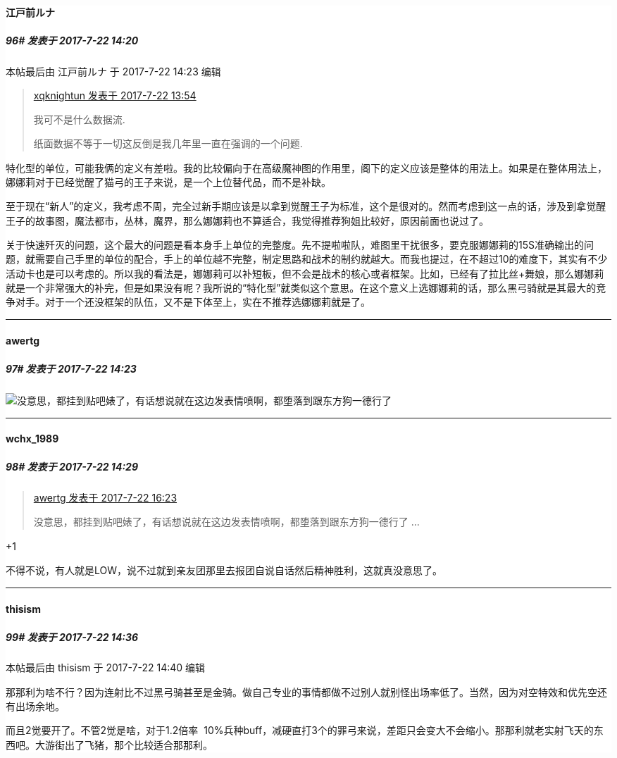 ####  江戸前ルナ  
##### 96#       发表于 2017-7-22 14:20


 本帖最后由 江戸前ルナ 于 2017-7-22 14:23 编辑 
<blockquote><a href="httphttps://bbs.saraba1st.com/2b/forum.php?mod=redirect&amp;goto=findpost&amp;pid=36652663&amp;ptid=1531637" target="_blank">xqknightun 发表于 2017-7-22 13:54</a>

我可不是什么数据流.

纸面数据不等于一切这反倒是我几年里一直在强调的一个问题.</blockquote>
特化型的单位，可能我俩的定义有差啦。我的比较偏向于在高级魔神图的作用里，阁下的定义应该是整体的用法上。如果是在整体用法上，娜娜莉对于已经觉醒了猫弓的王子来说，是一个上位替代品，而不是补缺。


至于现在“新人”的定义，我考虑不周，完全过新手期应该是以拿到觉醒王子为标准，这个是很对的。然而考虑到这一点的话，涉及到拿觉醒王子的故事图，魔法都市，丛林，魔界，那么娜娜莉也不算适合，我觉得推荐狗姐比较好，原因前面也说过了。


关于快速歼灭的问题，这个最大的问题是看本身手上单位的完整度。先不提啦啦队，难图里干扰很多，要克服娜娜莉的15S准确输出的问题，就需要自己手里的单位的配合，手上的单位越不完整，制定思路和战术的制约就越大。而我也提过，在不超过10的难度下，其实有不少活动卡也是可以考虑的。所以我的看法是，娜娜莉可以补短板，但不会是战术的核心或者框架。比如，已经有了拉比丝+舞娘，那么娜娜莉就是一个非常强大的补完，但是如果没有呢？我所说的“特化型”就类似这个意思。在这个意义上选娜娜莉的话，那么黑弓骑就是其最大的竞争对手。对于一个还没框架的队伍，又不是下体至上，实在不推荐选娜娜莉就是了。


*****

####  awertg  
##### 97#       发表于 2017-7-22 14:23


<img src="https://static.saraba1st.com/image/smiley/face2017/015.png" referrerpolicy="no-referrer">没意思，都挂到贴吧婊了，有话想说就在这边发表情喷啊，都堕落到跟东方狗一德行了


*****

####  wchx_1989  
##### 98#       发表于 2017-7-22 14:29


<blockquote><a href="httphttps://bbs.saraba1st.com/2b/forum.php?mod=redirect&amp;goto=findpost&amp;pid=36652898&amp;ptid=1531637" target="_blank">awertg 发表于 2017-7-22 16:23</a>

没意思，都挂到贴吧婊了，有话想说就在这边发表情喷啊，都堕落到跟东方狗一德行了 ...</blockquote>
+1


不得不说，有人就是LOW，说不过就到亲友团那里去报团自说自话然后精神胜利，这就真没意思了。


*****

####  thisism  
##### 99#       发表于 2017-7-22 14:36


 本帖最后由 thisism 于 2017-7-22 14:40 编辑 

那那利为啥不行？因为连射比不过黑弓骑甚至是金骑。做自己专业的事情都做不过别人就别怪出场率低了。当然，因为对空特效和优先空还有出场余地。


而且2觉要开了。不管2觉是啥，对于1.2倍率  10%兵种buff，减硬直打3个的罪弓来说，差距只会变大不会缩小。那那利就老实射飞天的东西吧。大游街出了飞猪，那个比较适合那那利。
